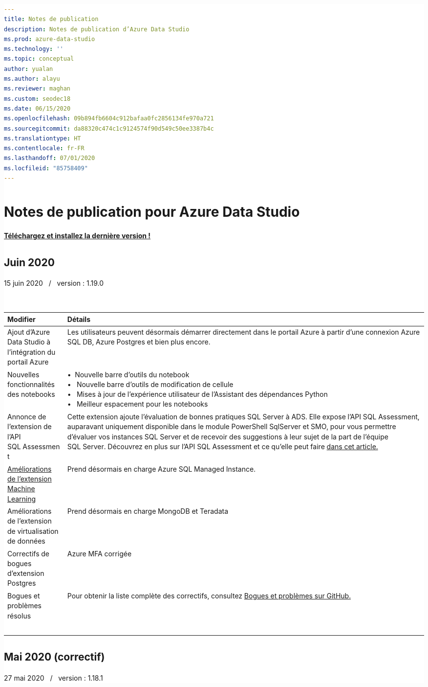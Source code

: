 ```yaml
---
title: Notes de publication
description: Notes de publication d’Azure Data Studio
ms.prod: azure-data-studio
ms.technology: ''
ms.topic: conceptual
author: yualan
ms.author: alayu
ms.reviewer: maghan
ms.custom: seodec18
ms.date: 06/15/2020
ms.openlocfilehash: 09b894fb6604c912bafaa0fc2856134fe970a721
ms.sourcegitcommit: da88320c474c1c9124574f90d549c50ee3387b4c
ms.translationtype: HT
ms.contentlocale: fr-FR
ms.lasthandoff: 07/01/2020
ms.locfileid: "85758409"
---
```

# <a name="release-notes-for-azure-data-studio"></a>Notes de publication pour Azure Data Studio

**[Téléchargez et installez la dernière version !](download.md)**

## <a name="june-2020"></a>Juin 2020

15 juin 2020 &nbsp; / &nbsp; version : 1.19.0

&nbsp;

| Modifier | Détails |
| :----- | :------ |
| Ajout d’Azure Data Studio à l’intégration du portail Azure | Les utilisateurs peuvent désormais démarrer directement dans le portail Azure à partir d’une connexion Azure SQL DB, Azure Postgres et bien plus encore. |
| Nouvelles fonctionnalités des notebooks | &bull;&nbsp; Nouvelle barre d’outils du notebook <br/> &bull; &nbsp; Nouvelle barre d’outils de modification de cellule <br/> &bull; &nbsp; Mises à jour de l’expérience utilisateur de l’Assistant des dépendances Python <br/> &bull; &nbsp; Meilleur espacement pour les notebooks |
| Annonce de l’extension de l’API SQL Assessment | Cette extension ajoute l’évaluation de bonnes pratiques SQL Server à ADS. Elle expose l’API SQL Assessment, auparavant uniquement disponible dans le module PowerShell SqlServer et SMO, pour vous permettre d’évaluer vos instances SQL Server et de recevoir des suggestions à leur sujet de la part de l’équipe SQL Server. Découvrez en plus sur l’API SQL Assessment et ce qu’elle peut faire [dans cet article.](https://docs.microsoft.com/sql/sql-assessment-api/sql-assessment-api-overview?view=sql-server-ver15) |
| [Améliorations de l’extension Machine Learning](https://go.microsoft.com/fwlink/?linkid=2129918) | Prend désormais en charge Azure SQL Managed Instance. |
| Améliorations de l’extension de virtualisation de données | Prend désormais en charge MongoDB et Teradata |
| Correctifs de bogues d’extension Postgres | Azure MFA corrigée |
| Bogues et problèmes résolus | Pour obtenir la liste complète des correctifs, consultez [Bogues et problèmes sur GitHub.](https://github.com/microsoft/azuredatastudio/issues?q=is%3Aissue+milestone%3A%22June+2020+Release%22+is%3Aclosed) |
| &nbsp; | &nbsp; |

## <a name="may-2020-hotfix"></a>Mai 2020 (correctif)

27 mai 2020 &nbsp; / &nbsp; version : 1.18.1
